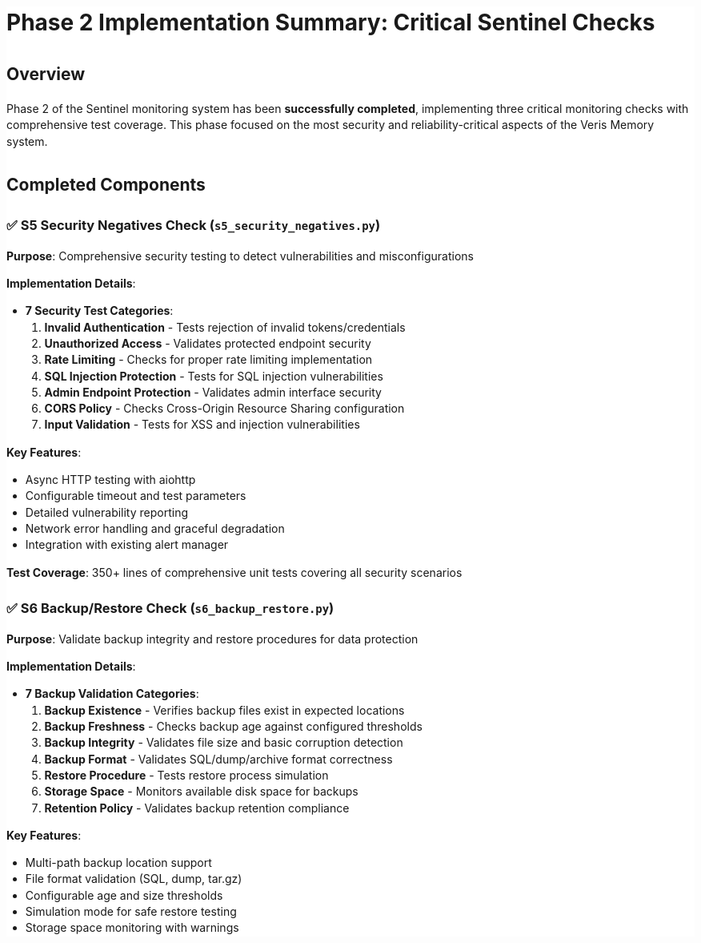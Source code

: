 # Phase 2 Implementation Summary: Critical Sentinel Checks

## Overview

Phase 2 of the Sentinel monitoring system has been **successfully completed**, implementing three critical monitoring checks with comprehensive test coverage. This phase focused on the most security and reliability-critical aspects of the Veris Memory system.

## Completed Components

### ✅ S5 Security Negatives Check (`s5_security_negatives.py`)

**Purpose**: Comprehensive security testing to detect vulnerabilities and misconfigurations

**Implementation Details**:
- **7 Security Test Categories**:
  1. **Invalid Authentication** - Tests rejection of invalid tokens/credentials
  2. **Unauthorized Access** - Validates protected endpoint security
  3. **Rate Limiting** - Checks for proper rate limiting implementation
  4. **SQL Injection Protection** - Tests for SQL injection vulnerabilities
  5. **Admin Endpoint Protection** - Validates admin interface security
  6. **CORS Policy** - Checks Cross-Origin Resource Sharing configuration
  7. **Input Validation** - Tests for XSS and injection vulnerabilities

**Key Features**:
- Async HTTP testing with aiohttp
- Configurable timeout and test parameters
- Detailed vulnerability reporting
- Network error handling and graceful degradation
- Integration with existing alert manager

**Test Coverage**: 350+ lines of comprehensive unit tests covering all security scenarios

### ✅ S6 Backup/Restore Check (`s6_backup_restore.py`)

**Purpose**: Validate backup integrity and restore procedures for data protection

**Implementation Details**:
- **7 Backup Validation Categories**:
  1. **Backup Existence** - Verifies backup files exist in expected locations
  2. **Backup Freshness** - Checks backup age against configured thresholds
  3. **Backup Integrity** - Validates file size and basic corruption detection
  4. **Backup Format** - Validates SQL/dump/archive format correctness
  5. **Restore Procedure** - Tests restore process simulation
  6. **Storage Space** - Monitors available disk space for backups
  7. **Retention Policy** - Validates backup retention compliance

**Key Features**:
- Multi-path backup location support
- File format validation (SQL, dump, tar.gz)
- Configurable age and size thresholds
- Simulation mode for safe restore testing
- Storage space monitoring with warnings
